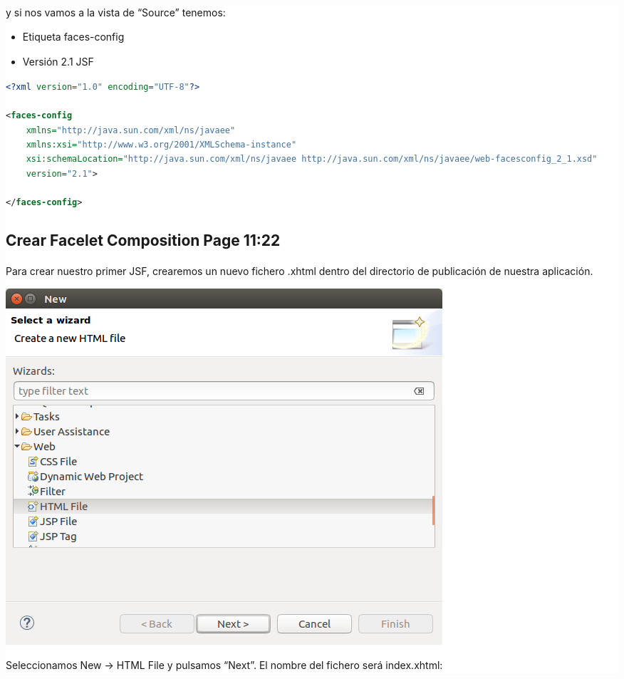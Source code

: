 y si nos vamos a la vista de “Source” tenemos:

* Etiqueta faces-config

* Versión 2.1 JSF

```xml
<?xml version="1.0" encoding="UTF-8"?>

<faces-config
    xmlns="http://java.sun.com/xml/ns/javaee"
    xmlns:xsi="http://www.w3.org/2001/XMLSchema-instance"
    xsi:schemaLocation="http://java.sun.com/xml/ns/javaee http://java.sun.com/xml/ns/javaee/web-facesconfig_2_1.xsd"
    version="2.1">

</faces-config>
```

## Crear Facelet Composition Page 11:22 

Para crear nuestro primer JSF, crearemos un nuevo fichero .xhtml dentro del directorio de publicación de nuestra aplicación.

<img src="images/1-jsf-1.png">

Seleccionamos New → HTML File y pulsamos “Next”. El nombre del fichero será index.xhtml:
